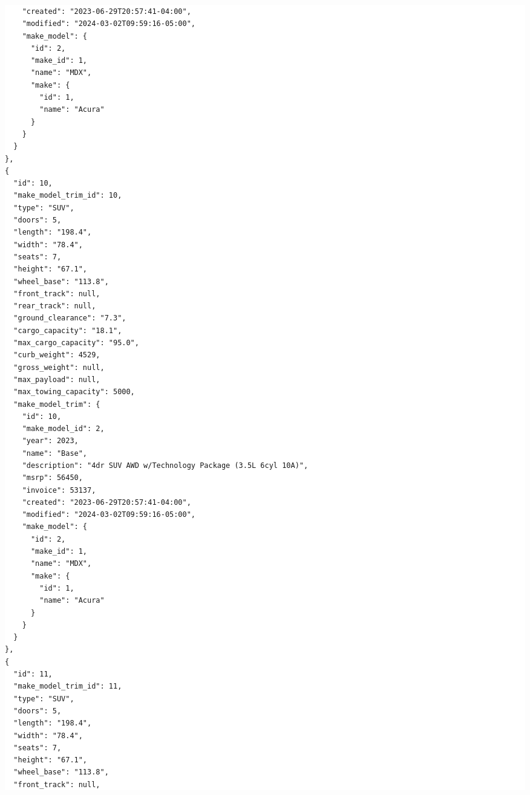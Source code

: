         "created": "2023-06-29T20:57:41-04:00",
        "modified": "2024-03-02T09:59:16-05:00",
        "make_model": {
          "id": 2,
          "make_id": 1,
          "name": "MDX",
          "make": {
            "id": 1,
            "name": "Acura"
          }
        }
      }
    },
    {
      "id": 10,
      "make_model_trim_id": 10,
      "type": "SUV",
      "doors": 5,
      "length": "198.4",
      "width": "78.4",
      "seats": 7,
      "height": "67.1",
      "wheel_base": "113.8",
      "front_track": null,
      "rear_track": null,
      "ground_clearance": "7.3",
      "cargo_capacity": "18.1",
      "max_cargo_capacity": "95.0",
      "curb_weight": 4529,
      "gross_weight": null,
      "max_payload": null,
      "max_towing_capacity": 5000,
      "make_model_trim": {
        "id": 10,
        "make_model_id": 2,
        "year": 2023,
        "name": "Base",
        "description": "4dr SUV AWD w/Technology Package (3.5L 6cyl 10A)",
        "msrp": 56450,
        "invoice": 53137,
        "created": "2023-06-29T20:57:41-04:00",
        "modified": "2024-03-02T09:59:16-05:00",
        "make_model": {
          "id": 2,
          "make_id": 1,
          "name": "MDX",
          "make": {
            "id": 1,
            "name": "Acura"
          }
        }
      }
    },
    {
      "id": 11,
      "make_model_trim_id": 11,
      "type": "SUV",
      "doors": 5,
      "length": "198.4",
      "width": "78.4",
      "seats": 7,
      "height": "67.1",
      "wheel_base": "113.8",
      "front_track": null,